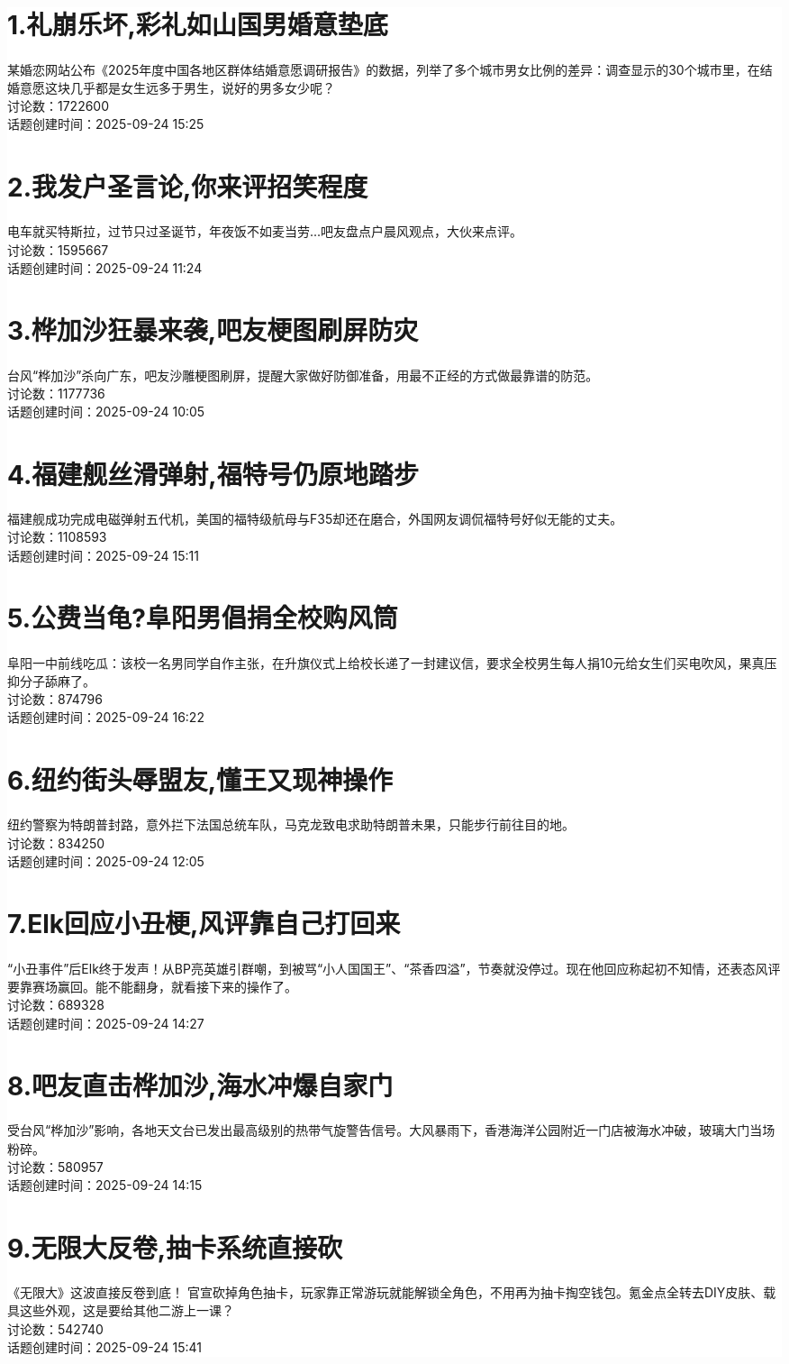 # 1.礼崩乐坏,彩礼如山国男婚意垫底  
某婚恋网站公布《2025年度中国各地区群体结婚意愿调研报告》的数据，列举了多个城市男女比例的差异：调查显示的30个城市里，在结婚意愿这块几乎都是女生远多于男生，说好的男多女少呢？  
讨论数：1722600  
话题创建时间：2025-09-24 15:25

# 2.我发户圣言论,你来评招笑程度  
电车就买特斯拉，过节只过圣诞节，年夜饭不如麦当劳...吧友盘点户晨风观点，大伙来点评。  
讨论数：1595667  
话题创建时间：2025-09-24 11:24

# 3.桦加沙狂暴来袭,吧友梗图刷屏防灾  
台风“桦加沙”杀向广东，吧友沙雕梗图刷屏，提醒大家做好防御准备，用最不正经的方式做最靠谱的防范。  
讨论数：1177736  
话题创建时间：2025-09-24 10:05

# 4.福建舰丝滑弹射,福特号仍原地踏步  
福建舰成功完成电磁弹射五代机，美国的福特级航母与F35却还在磨合，外国网友调侃福特号好似无能的丈夫。  
讨论数：1108593  
话题创建时间：2025-09-24 15:11

# 5.公费当龟?阜阳男倡捐全校购风筒  
阜阳一中前线吃瓜：该校一名男同学自作主张，在升旗仪式上给校长递了一封建议信，要求全校男生每人捐10元给女生们买电吹风，果真压抑分子舔麻了。  
讨论数：874796  
话题创建时间：2025-09-24 16:22

# 6.纽约街头辱盟友,懂王又现神操作  
纽约警察为特朗普封路，意外拦下法国总统车队，马克龙致电求助特朗普未果，只能步行前往目的地。  
讨论数：834250  
话题创建时间：2025-09-24 12:05

# 7.Elk回应小丑梗,风评靠自己打回来  
“小丑事件”后Elk终于发声！从BP亮英雄引群嘲，到被骂“小人国国王”、“茶香四溢”，节奏就没停过。现在他回应称起初不知情，还表态风评要靠赛场赢回。能不能翻身，就看接下来的操作了。  
讨论数：689328  
话题创建时间：2025-09-24 14:27

# 8.吧友直击桦加沙,海水冲爆自家门  
受台风“桦加沙”影响，各地天文台已发出最高级别的热带气旋警告信号。大风暴雨下，香港海洋公园附近一门店被海水冲破，玻璃大门当场粉碎。  
讨论数：580957  
话题创建时间：2025-09-24 14:15

# 9.无限大反卷,抽卡系统直接砍  
《无限大》这波直接反卷到底！ 官宣砍掉角色抽卡，玩家靠正常游玩就能解锁全角色，不用再为抽卡掏空钱包。氪金点全转去DIY皮肤、载具这些外观，这是要给其他二游上一课？  
讨论数：542740  
话题创建时间：2025-09-24 15:41

